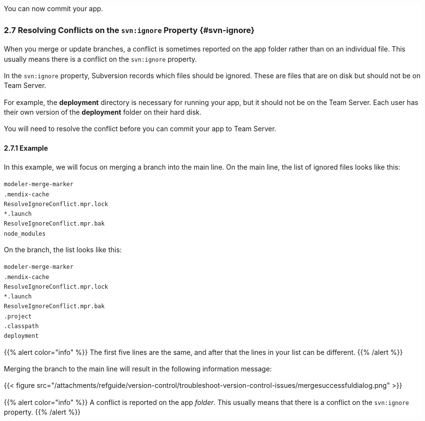 You can now commit your app.

### 2.7 Resolving Conflicts on the `svn:ignore` Property {#svn-ignore}

When you merge or update branches, a conflict is sometimes reported on the app folder rather than on an individual file. This usually means there is a conflict on the `svn:ignore` property.

In the `svn:ignore` property, Subversion records which files should be ignored. These are files that are on disk but should not be on Team Server.

For example, the **deployment** directory is necessary for running your app, but it should not be on the Team Server. Each user has their own version of the **deployment** folder on their hard disk.

You will need to resolve the conflict before you can commit your app to Team Server.

#### 2.7.1 Example

In this example, we will focus on merging a branch into the main line. On the main line, the list of ignored files looks like this:

[//]: # "modeler-merge-marker has not yet been renamed for Studio Pro"

```text
modeler-merge-marker
.mendix-cache
ResolveIgnoreConflict.mpr.lock
*.launch
ResolveIgnoreConflict.mpr.bak
node_modules
```

On the branch, the list looks like this:

```text
modeler-merge-marker
.mendix-cache
ResolveIgnoreConflict.mpr.lock
*.launch
ResolveIgnoreConflict.mpr.bak
.project
.classpath
deployment
```

{{% alert color="info" %}}
The first five lines are the same, and after that the lines in your list can be different.
{{% /alert %}}

Merging the branch to the main line will result in the following information message: 

{{< figure src="/attachments/refguide/version-control/troubleshoot-version-control-issues/mergesuccessfuldialog.png" >}}

{{% alert color="info" %}}
A conflict is reported on the app *folder*. This usually means that there is a conflict on the `svn:ignore` property.
{{% /alert %}}
